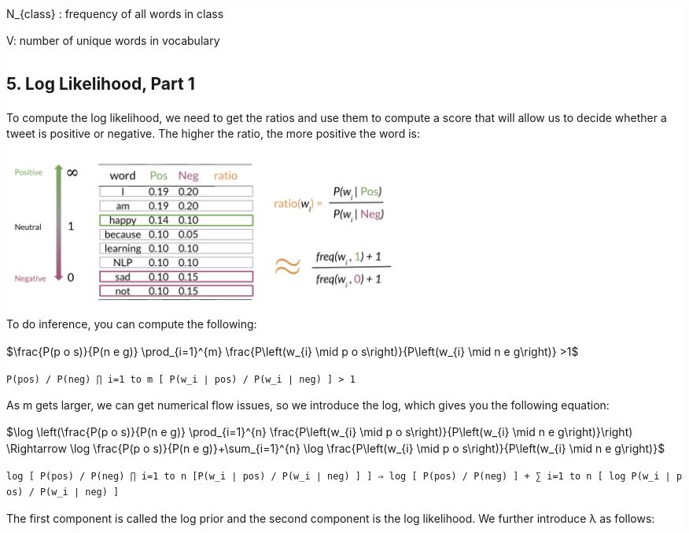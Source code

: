 N_{class} : frequency of all words in class

V: number of unique words in vocabulary


## 5. Log Likelihood, Part 1

To compute the log likelihood, we need to get the ratios and use them to compute a score that will allow us to decide whether a tweet is positive or negative. The higher the ratio, the more positive the word is:

<p align="left">
<img width="500" src="./img/week2_9.png">
</p>

To do inference, you can compute the following: 


$\frac{P(p o s)}{P(n e g)}  \prod_{i=1}^{m} \frac{P\left(w_{i} \mid p o s\right)}{P\left(w_{i} \mid n e g\right)}  >1$

```
P(pos) / P(neg) ∏ i=1 to m [ P(w_i ∣ pos) / P(w_i ∣ neg) ] > 1
```

As m gets larger, we can get numerical flow issues, so we introduce the log, which gives you the following equation: 

$\log \left(\frac{P(p o s)}{P(n e g)} \prod_{i=1}^{n} \frac{P\left(w_{i} \mid p o s\right)}{P\left(w_{i} \mid n e g\right)}\right) \Rightarrow \log \frac{P(p o s)}{P(n e g)}+\sum_{i=1}^{n} \log \frac{P\left(w_{i} \mid p o s\right)}{P\left(w_{i} \mid n e g\right)}$

```
log [ P(pos) / P(neg) ∏ i=1 to n [P(w_i ∣ pos) / P(w_i ∣ neg) ] ] ⇒ log [ P(pos) / P(neg) ] + ∑ i=1 to n [ log P(w_i ∣ pos) / P(w_i ∣ neg) ]
```

The first component is called the log prior and the second component is the log likelihood. We further introduce λ as follows: 
